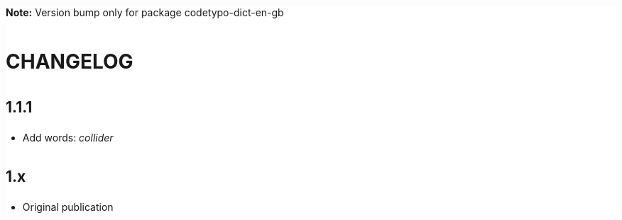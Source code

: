 **Note:** Version bump only for package codetypo-dict-en-gb

# CHANGELOG

## 1.1.1

- Add words: _collider_

## 1.x

- Original publication
